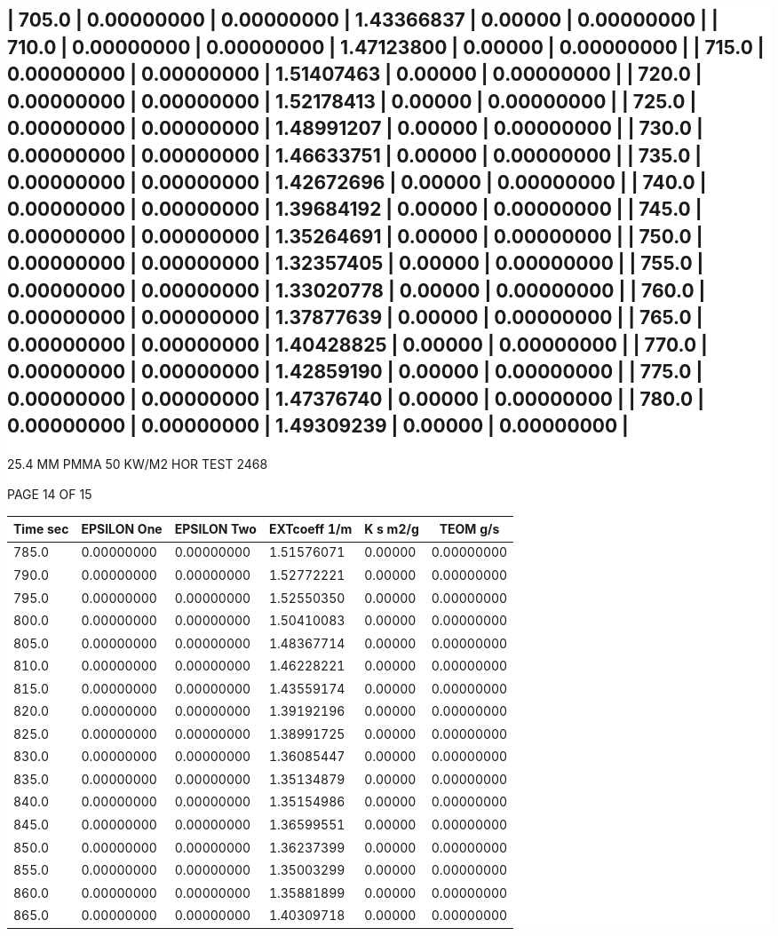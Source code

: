 | 705.0 | 0.00000000 | 0.00000000 | 1.43366837 | 0.00000 | 0.00000000 |
| 710.0 | 0.00000000 | 0.00000000 | 1.47123800 | 0.00000 | 0.00000000 |
| 715.0 | 0.00000000 | 0.00000000 | 1.51407463 | 0.00000 | 0.00000000 |
| 720.0 | 0.00000000 | 0.00000000 | 1.52178413 | 0.00000 | 0.00000000 |
| 725.0 | 0.00000000 | 0.00000000 | 1.48991207 | 0.00000 | 0.00000000 |
| 730.0 | 0.00000000 | 0.00000000 | 1.46633751 | 0.00000 | 0.00000000 |
| 735.0 | 0.00000000 | 0.00000000 | 1.42672696 | 0.00000 | 0.00000000 |
| 740.0 | 0.00000000 | 0.00000000 | 1.39684192 | 0.00000 | 0.00000000 |
| 745.0 | 0.00000000 | 0.00000000 | 1.35264691 | 0.00000 | 0.00000000 |
| 750.0 | 0.00000000 | 0.00000000 | 1.32357405 | 0.00000 | 0.00000000 |
| 755.0 | 0.00000000 | 0.00000000 | 1.33020778 | 0.00000 | 0.00000000 |
| 760.0 | 0.00000000 | 0.00000000 | 1.37877639 | 0.00000 | 0.00000000 |
| 765.0 | 0.00000000 | 0.00000000 | 1.40428825 | 0.00000 | 0.00000000 |
| 770.0 | 0.00000000 | 0.00000000 | 1.42859190 | 0.00000 | 0.00000000 |
| 775.0 | 0.00000000 | 0.00000000 | 1.47376740 | 0.00000 | 0.00000000 |
| 780.0 | 0.00000000 | 0.00000000 | 1.49309239 | 0.00000 | 0.00000000 |
---
25.4 MM PMMA 50 KW/M2 HOR TEST 2468

PAGE 14 OF 15

| Time sec | EPSILON One | EPSILON Two | EXTcoeff 1/m | K s m2/g | TEOM g/s |
|----------|-------------|-------------|--------------|----------|----------|
| 785.0 | 0.00000000 | 0.00000000 | 1.51576071 | 0.00000 | 0.00000000 |
| 790.0 | 0.00000000 | 0.00000000 | 1.52772221 | 0.00000 | 0.00000000 |
| 795.0 | 0.00000000 | 0.00000000 | 1.52550350 | 0.00000 | 0.00000000 |
| 800.0 | 0.00000000 | 0.00000000 | 1.50410083 | 0.00000 | 0.00000000 |
| 805.0 | 0.00000000 | 0.00000000 | 1.48367714 | 0.00000 | 0.00000000 |
| 810.0 | 0.00000000 | 0.00000000 | 1.46228221 | 0.00000 | 0.00000000 |
| 815.0 | 0.00000000 | 0.00000000 | 1.43559174 | 0.00000 | 0.00000000 |
| 820.0 | 0.00000000 | 0.00000000 | 1.39192196 | 0.00000 | 0.00000000 |
| 825.0 | 0.00000000 | 0.00000000 | 1.38991725 | 0.00000 | 0.00000000 |
| 830.0 | 0.00000000 | 0.00000000 | 1.36085447 | 0.00000 | 0.00000000 |
| 835.0 | 0.00000000 | 0.00000000 | 1.35134879 | 0.00000 | 0.00000000 |
| 840.0 | 0.00000000 | 0.00000000 | 1.35154986 | 0.00000 | 0.00000000 |
| 845.0 | 0.00000000 | 0.00000000 | 1.36599551 | 0.00000 | 0.00000000 |
| 850.0 | 0.00000000 | 0.00000000 | 1.36237399 | 0.00000 | 0.00000000 |
| 855.0 | 0.00000000 | 0.00000000 | 1.35003299 | 0.00000 | 0.00000000 |
| 860.0 | 0.00000000 | 0.00000000 | 1.35881899 | 0.00000 | 0.00000000 |
| 865.0 | 0.00000000 | 0.00000000 | 1.40309718 | 0.00000 | 0.00000000 |